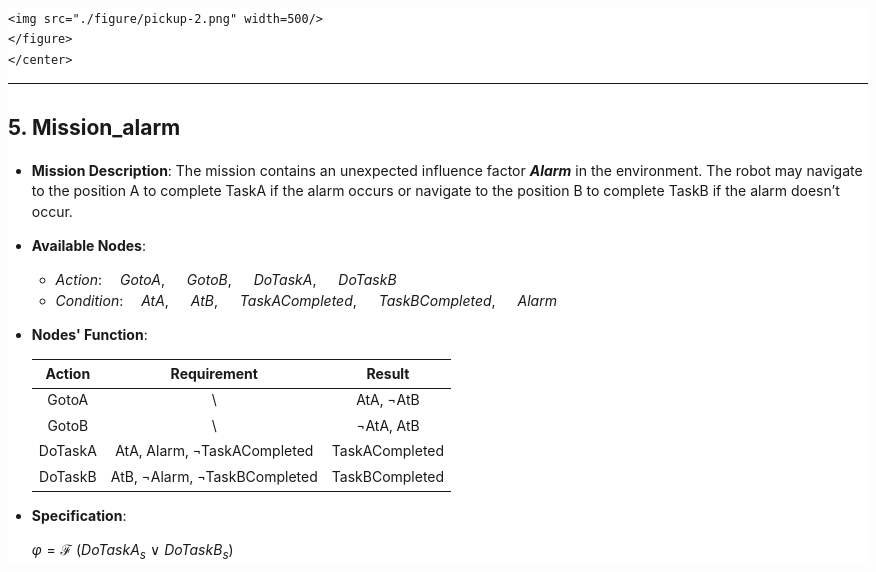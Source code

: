 	<img src="./figure/pickup-2.png" width=500/>
	</figure>
	</center>


***
## 5. Mission\_alarm

- **Mission Description**: The mission contains an unexpected influence factor ***Alarm*** in the environment. The robot may navigate to the position A to complete TaskA if the alarm occurs or navigate to the position B to complete TaskB if the alarm doesn’t occur.

- **Available Nodes**:
	- $Action$:&emsp;  $GotoA$, &emsp; $GotoB$, &emsp; $DoTaskA$, &emsp; $DoTaskB$
	- $Condition$:&emsp;  $AtA$, &emsp; $AtB$, &emsp; $TaskACompleted$, &emsp; $TaskBCompleted$, &emsp; $Alarm$

- **Nodes' Function**: 

	| Action  | Requirement | Result |
	| :----:  | :----: | :----: |
	| GotoA   | \                 | AtA, $\neg$AtB |
	| GotoB   | \                 | $\neg$AtA, AtB |
	| DoTaskA | AtA, Alarm, $\neg$TaskACompleted              | TaskACompleted |
	| DoTaskB | AtB, $\neg$Alarm, $\neg$TaskBCompleted        | TaskBCompleted |

- **Specification**: 

	$\varphi = \mathcal{F}\ (DoTaskA_s\ \vee\ DoTaskB_s)$
	